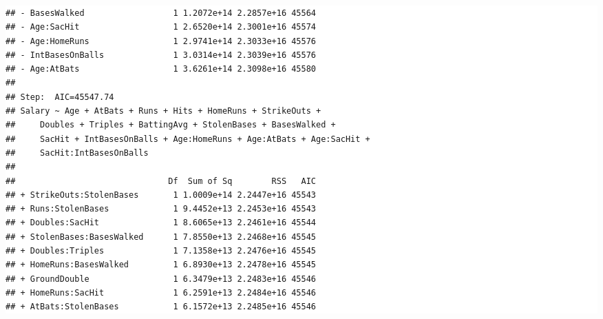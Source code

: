     ## - BasesWalked                  1 1.2072e+14 2.2857e+16 45564
    ## - Age:SacHit                   1 2.6520e+14 2.3001e+16 45574
    ## - Age:HomeRuns                 1 2.9741e+14 2.3033e+16 45576
    ## - IntBasesOnBalls              1 3.0314e+14 2.3039e+16 45576
    ## - Age:AtBats                   1 3.6261e+14 2.3098e+16 45580
    ## 
    ## Step:  AIC=45547.74
    ## Salary ~ Age + AtBats + Runs + Hits + HomeRuns + StrikeOuts + 
    ##     Doubles + Triples + BattingAvg + StolenBases + BasesWalked + 
    ##     SacHit + IntBasesOnBalls + Age:HomeRuns + Age:AtBats + Age:SacHit + 
    ##     SacHit:IntBasesOnBalls
    ## 
    ##                               Df  Sum of Sq        RSS   AIC
    ## + StrikeOuts:StolenBases       1 1.0009e+14 2.2447e+16 45543
    ## + Runs:StolenBases             1 9.4452e+13 2.2453e+16 45543
    ## + Doubles:SacHit               1 8.6065e+13 2.2461e+16 45544
    ## + StolenBases:BasesWalked      1 7.8550e+13 2.2468e+16 45545
    ## + Doubles:Triples              1 7.1358e+13 2.2476e+16 45545
    ## + HomeRuns:BasesWalked         1 6.8930e+13 2.2478e+16 45545
    ## + GroundDouble                 1 6.3479e+13 2.2483e+16 45546
    ## + HomeRuns:SacHit              1 6.2591e+13 2.2484e+16 45546
    ## + AtBats:StolenBases           1 6.1572e+13 2.2485e+16 45546